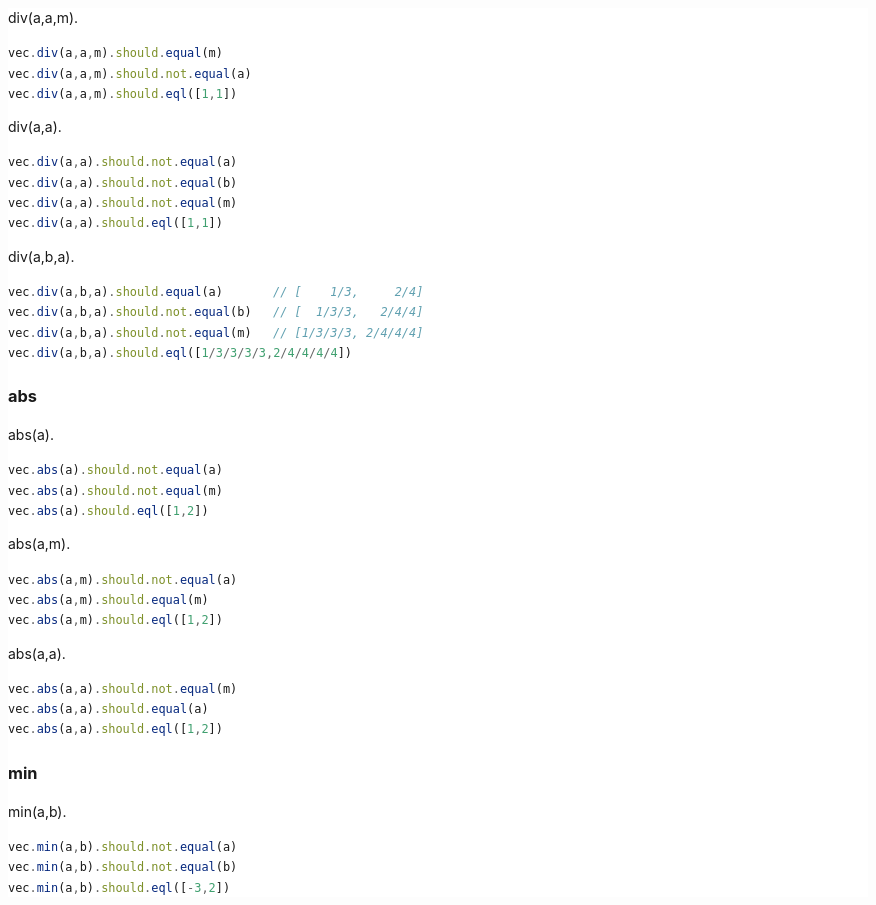 div(a,a,m).

```js
vec.div(a,a,m).should.equal(m)
vec.div(a,a,m).should.not.equal(a)
vec.div(a,a,m).should.eql([1,1])
```

div(a,a).

```js
vec.div(a,a).should.not.equal(a)
vec.div(a,a).should.not.equal(b)
vec.div(a,a).should.not.equal(m)
vec.div(a,a).should.eql([1,1])
```

div(a,b,a).

```js
vec.div(a,b,a).should.equal(a)       // [    1/3,     2/4]
vec.div(a,b,a).should.not.equal(b)   // [  1/3/3,   2/4/4]
vec.div(a,b,a).should.not.equal(m)   // [1/3/3/3, 2/4/4/4]
vec.div(a,b,a).should.eql([1/3/3/3/3,2/4/4/4/4])
```

<a name="geom-vec-abs"></a>
### abs
abs(a).

```js
vec.abs(a).should.not.equal(a)
vec.abs(a).should.not.equal(m)
vec.abs(a).should.eql([1,2])
```

abs(a,m).

```js
vec.abs(a,m).should.not.equal(a)
vec.abs(a,m).should.equal(m)
vec.abs(a,m).should.eql([1,2])
```

abs(a,a).

```js
vec.abs(a,a).should.not.equal(m)
vec.abs(a,a).should.equal(a)
vec.abs(a,a).should.eql([1,2])
```

<a name="geom-vec-min"></a>
### min
min(a,b).

```js
vec.min(a,b).should.not.equal(a)
vec.min(a,b).should.not.equal(b)
vec.min(a,b).should.eql([-3,2])
```
